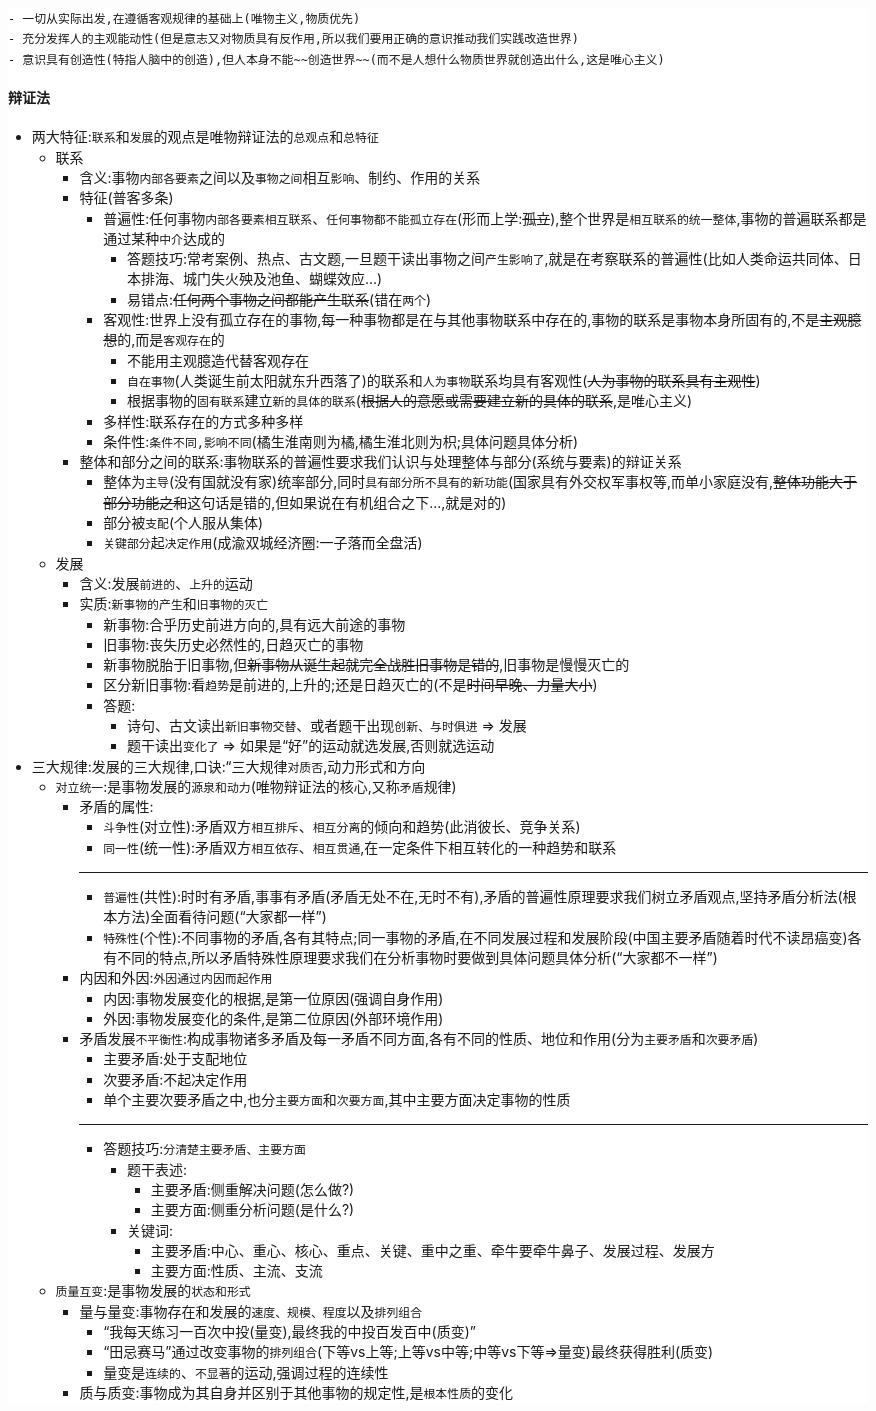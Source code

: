     - 一切从实际出发,在遵循客观规律的基础上(唯物主义,物质优先)
    - 充分发挥人的主观能动性(但是意志又对物质具有反作用,所以我们要用正确的意识推动我们实践改造世界)
    - 意识具有创造性(特指人脑中的创造),但人本身不能~~创造世界~~(而不是人想什么物质世界就创造出什么,这是唯心主义)

#### 辩证法

- 两大特征:`联系`和`发展`的观点是唯物辩证法的`总观点`和`总特征`
  - 联系
    - 含义:事物`内部各要素`之间以及`事物之间`相互`影响`、制约、作用的关系
    - 特征(普客多条)
      - 普遍性:任何事物`内部各要素相互联系`、`任何事物都不能孤立存在`(形而上学:~~孤立~~),整个世界是`相互联系的统一整体`,事物的普遍联系都是通过某种`中介`达成的
        - 答题技巧:常考案例、热点、古文题,一旦题干读出事物之间`产生影响了`,就是在考察联系的普遍性(比如人类命运共同体、日本排海、城门失火殃及池鱼、蝴蝶效应...)
        - 易错点:~~任何两个事物之间都能产生联系~~(错在`两个`)
      - 客观性:世界上没有孤立存在的事物,每一种事物都是在与其他事物联系中存在的,事物的联系是事物本身所固有的,不是~~主观臆想~~的,而是`客观存在`的
        - 不能用主观臆造代替客观存在
        - `自在事物`(人类诞生前太阳就东升西落了)的联系和`人为事物`联系均具有客观性(~~人为事物的联系具有主观性~~)
        - 根据事物的`固有联系`建立`新的具体的联系`(~~根据人的意愿或需要建立新的具体的联系~~,是唯心主义)
      - 多样性:联系存在的方式多种多样
      - 条件性:`条件不同,影响不同`(橘生淮南则为橘,橘生淮北则为枳;具体问题具体分析)
    - 整体和部分之间的联系:事物联系的普遍性要求我们认识与处理整体与部分(系统与要素)的辩证关系
      - 整体为`主导`(没有国就没有家)统率部分,同时`具有部分所不具有的新功能`(国家具有外交权军事权等,而单小家庭没有,~~整体功能大于部分功能之和~~这句话是错的,但如果说在有机组合之下...,就是对的)
      - 部分被`支配`(个人服从集体)
      - `关键部分`起`决定作用`(成渝双城经济圈:一子落而全盘活)
  - 发展
    - 含义:发展`前进的`、`上升的`运动
    - 实质:`新事物的产生`和`旧事物的灭亡`
      - 新事物:合乎历史前进方向的,具有远大前途的事物
      - 旧事物:丧失历史必然性的,日趋灭亡的事物
      - 新事物脱胎于旧事物,但~~新事物从诞生起就完全战胜旧事物是错的~~,旧事物是慢慢灭亡的
      - 区分新旧事物:看`趋势`是前进的,上升的;还是日趋灭亡的(不是~~时间早晚、力量大小~~)
      - 答题:
        - 诗句、古文读出`新旧事物交替`、或者题干出现`创新、与时俱进` => 发展
        - 题干读出`变化了` => 如果是“好”的运动就选发展,否则就选运动
- 三大规律:发展的三大规律,口诀:“三大规律`对质否`,动力形式和方向
  - `对立统一`:是事物发展的`源泉和动力`(唯物辩证法的核心,又称`矛盾`规律)
    - 矛盾的属性:
      - `斗争性`(对立性):矛盾双方`相互排斥`、`相互分离`的倾向和趋势(此消彼长、竞争关系)
      - `同一性`(统一性):矛盾双方`相互依存`、`相互贯通`,在一定条件下相互转化的一种趋势和联系
      ---
      - `普遍性`(共性):时时有矛盾,事事有矛盾(矛盾无处不在,无时不有),矛盾的普遍性原理要求我们树立矛盾观点,坚持矛盾分析法(根本方法)全面看待问题(“大家都一样”)
      - `特殊性`(个性):不同事物的矛盾,各有其特点;同一事物的矛盾,在不同发展过程和发展阶段(中国主要矛盾随着时代不读昂癌变)各有不同的特点,所以矛盾特殊性原理要求我们在分析事物时要做到具体问题具体分析(“大家都不一样”)
    - 内因和外因:`外因通过内因而起作用`
      - 内因:事物发展变化的根据,是第一位原因(强调自身作用)
      - 外因:事物发展变化的条件,是第二位原因(外部环境作用)
    - 矛盾发展`不平衡性`:构成事物诸多矛盾及每一矛盾不同方面,各有不同的性质、地位和作用(分为`主要矛盾`和`次要矛盾`)
      - 主要矛盾:处于支配地位
      - 次要矛盾:不起决定作用
      - 单个主要次要矛盾之中,也分`主要方面`和`次要方面`,其中主要方面决定事物的性质
      ---
      - 答题技巧:`分清楚主要矛盾、主要方面`
        - 题干表述:
          - 主要矛盾:侧重解决问题(怎么做?)
          - 主要方面:侧重分析问题(是什么?)
        - 关键词:
          - 主要矛盾:中心、重心、核心、重点、关键、重中之重、牵牛要牵牛鼻子、发展过程、发展方
          - 主要方面:性质、主流、支流
  - `质量互变`:是事物发展的`状态和形式`
    - 量与量变:事物存在和发展的`速度、规模、程度`以及`排列组合`
      - “我每天练习一百次中投(量变),最终我的中投百发百中(质变)”
      - “田忌赛马”通过改变事物的`排列组合`(下等vs上等;上等vs中等;中等vs下等=>量变)最终获得胜利(质变)
      - 量变是`连续的`、`不显著`的运动,强调过程的连续性
    - 质与质变:事物成为其自身并区别于其他事物的规定性,是`根本性质`的变化